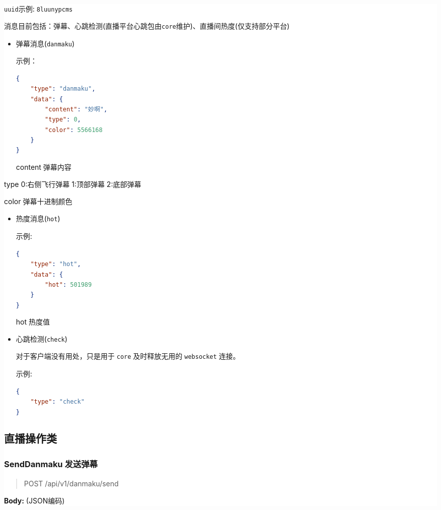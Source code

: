 `uuid`示例: `8luunypcms`

消息目前包括：弹幕、心跳检测(直播平台心跳包由`core`维护)、直播间热度(仅支持部分平台)

- 弹幕消息(`danmaku`)

  示例：

  ```json
  {
      "type": "danmaku",
      "data": {
          "content": "妙啊",
          "type": 0,
          "color": 5566168
      }
  }
  ```

  content 弹幕内容

type 0:右侧飞行弹幕 1:顶部弹幕 2:底部弹幕

color 弹幕十进制颜色

- 热度消息(`hot`)

  示例:

  ```json
  {
      "type": "hot",
      "data": {
          "hot": 501989
      }
  }
  ```

  hot 热度值

- 心跳检测(`check`)

  对于客户端没有用处，只是用于 `core` 及时释放无用的 `websocket` 连接。

  示例:

  ```json
  {
      "type": "check"
  }
  ```

## 直播操作类

### SendDanmaku 发送弹幕

> POST /api/v1/danmaku/send

**Body:** (JSON编码)
